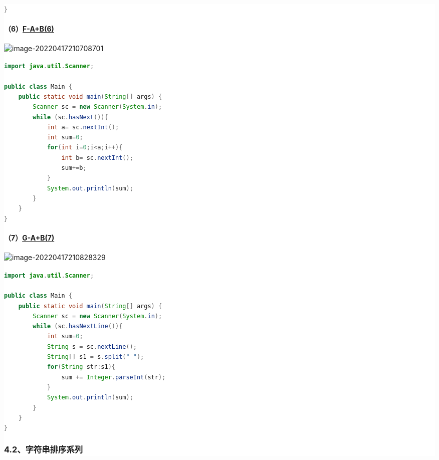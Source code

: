 ```java
}
```

#### （6）[F-A+B(6)](https://ac.nowcoder.com/acm/contest/5652/F)

![image-20220417210708701](https://typora001-zc.oss-cn-chengdu.aliyuncs.com/typoraImg/image-20220417210708701.png)

```java
import java.util.Scanner;

public class Main {
    public static void main(String[] args) {
        Scanner sc = new Scanner(System.in);
        while (sc.hasNext()){
            int a= sc.nextInt();
            int sum=0;
            for(int i=0;i<a;i++){
                int b= sc.nextInt();
                sum+=b;
            }
            System.out.println(sum);
        }
    }
}
```

#### （7）[G-A+B(7)](https://ac.nowcoder.com/acm/contest/5652/G)

![image-20220417210828329](https://typora001-zc.oss-cn-chengdu.aliyuncs.com/typoraImg/image-20220417210828329.png)

```java
import java.util.Scanner;

public class Main {
    public static void main(String[] args) {
        Scanner sc = new Scanner(System.in);
        while (sc.hasNextLine()){
            int sum=0;
            String s = sc.nextLine();
            String[] s1 = s.split(" ");
            for(String str:s1){
                sum += Integer.parseInt(str);
            }
            System.out.println(sum);
        }
    }
}
```

### 4.2、字符串排序系列
